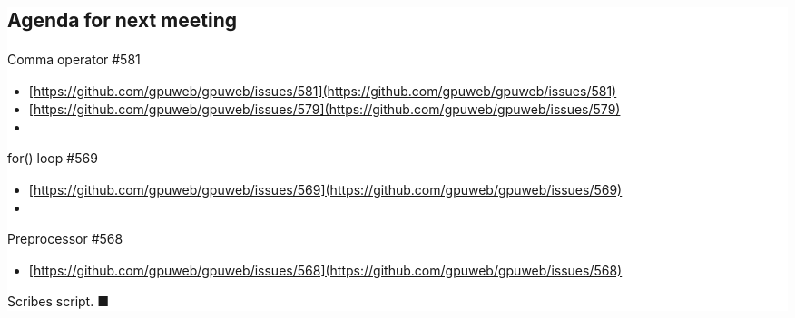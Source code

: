 
## Agenda for next meeting

Comma operator #581



*   [https://github.com/gpuweb/gpuweb/issues/581](https://github.com/gpuweb/gpuweb/issues/581)
*   [https://github.com/gpuweb/gpuweb/issues/579](https://github.com/gpuweb/gpuweb/issues/579)
*   

for() loop #569



*   [https://github.com/gpuweb/gpuweb/issues/569](https://github.com/gpuweb/gpuweb/issues/569)
*   

Preprocessor #568



*   [https://github.com/gpuweb/gpuweb/issues/568](https://github.com/gpuweb/gpuweb/issues/568)

Scribes script. ■